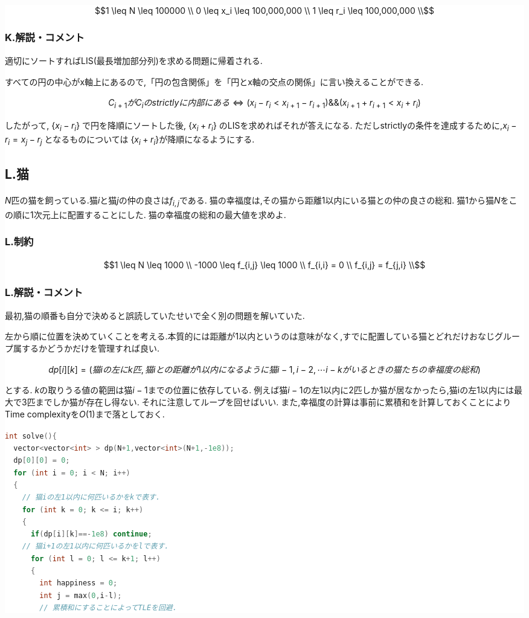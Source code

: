 ```math
1 \leq N \leq 100000 \\
0 \leq x_i \leq 100,000,000 \\
1 \leq r_i \leq 100,000,000 \\
```

### K.解説・コメント

適切にソートすればLIS(最長増加部分列)を求める問題に帰着される.

すべての円の中心がx軸上にあるので,「円の包含関係」を「円とx軸の交点の関係」に言い換えることができる.

```math
C_{i + 1} が C_i の strictly に内部にある
\Leftrightarrow
(x_i - r_i < x_{i+1} - r_{i+1} ) \&\& (x_{i+1} + r_{i+1} < x_i + r_i)
```

したがって, $\{x_i - r_i \}$ で円を降順にソートした後, $\{x_i + r_i \}$ のLISを求めればそれが答えになる.
ただしstrictlyの条件を達成するために,$x_i-r_i = x_j-r_j$ となるものについては $\{x_i + r_i \}$が降順になるようにする.

## L.猫

$N$匹の猫を飼っている.猫$i$と猫$j$の仲の良さは$f_{i,j}$である.
猫の幸福度は,その猫から距離$1$以内にいる猫との仲の良さの総和.
猫$1$から猫$N$をこの順に1次元上に配置することにした.
猫の幸福度の総和の最大値を求めよ.

### L.制約

```math
1 \leq N \leq 1000 \\
-1000 \leq f_{i,j} \leq 1000 \\
f_{i,i} = 0 \\
f_{i,j} = f_{j,i} \\
```

### L.解説・コメント

最初,猫の順番も自分で決めると誤読していたせいで全く別の問題を解いていた.

左から順に位置を決めていくことを考える.本質的には距離が1以内というのは意味がなく,すでに配置している猫とどれだけおなじグループ属するかどうかだけを管理すれば良い.

```math
dp[i][k] = (猫iの左にk匹,猫iとの距離が1以内になるように猫i-1,i-2,\cdots i-kがいるときの猫たちの幸福度の総和)
```

とする.
$k$の取りうる値の範囲は猫$i-1$までの位置に依存している.
例えば猫$i-1$の左1以内に2匹しか猫が居なかったら,猫iの左1以内には最大で3匹までしか猫が存在し得ない.
それに注意してループを回せばいい.
また,幸福度の計算は事前に累積和を計算しておくことによりTime complexityを$O(1)$まで落としておく.

```cpp
int solve(){
  vector<vector<int> > dp(N+1,vector<int>(N+1,-1e8));
  dp[0][0] = 0;
  for (int i = 0; i < N; i++)
  {
    // 猫iの左1以内に何匹いるかをkで表す.
    for (int k = 0; k <= i; k++)
    {
      if(dp[i][k]==-1e8) continue;
    // 猫i+1の左1以内に何匹いるかをlで表す.
      for (int l = 0; l <= k+1; l++)
      {
        int happiness = 0;
        int j = max(0,i-l);
        // 累積和にすることによってTLEを回避.
```